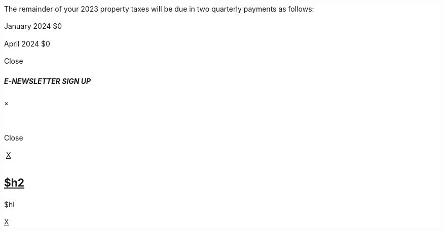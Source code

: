 The remainder of your 2023 property taxes will be due in two quarterly payments as follows:

January 2024 $0

April 2024 $0

Close

##### E-NEWSLETTER SIGN UP

×

 

Close

 [X](https://www.claremontnh.com "Close")

## [$h2](https://www.claremontnh.com)

$hl

[X](https://www.claremontnh.com "Close")